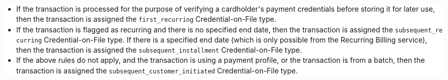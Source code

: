 - If the transaction is processed for the purpose of verifying a cardholder's payment credentials before storing it for later use, then the transaction 
  is assigned the `first_recurring` Credential-on-File type.
- If the transaction is flagged as recurring and there is no specified end date, then the transaction is assigned the `subsequent_recurring` Credential-on-File 
  type. If there is a specified end date (which is only possible from the Recurring Billing service), then the transaction is assigned the `subsequent_installment` Credential-on-File type.
- If the above rules do not apply, and the transaction is using a payment profile, or the transaction is from a batch, then the transaction is assigned the 
  `subsequent_customer_initiated` Credential-on-File type.
